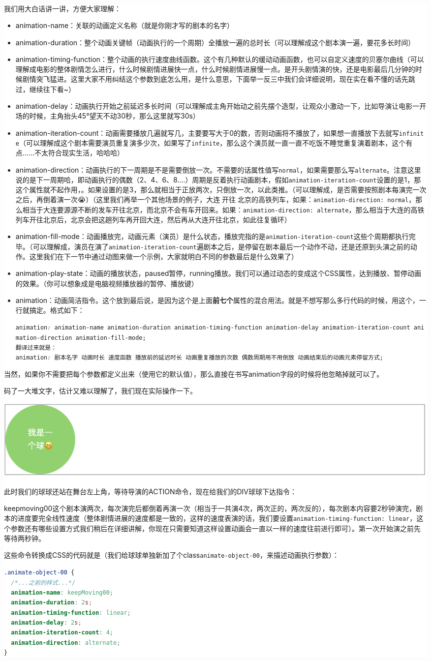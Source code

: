 我们用大白话讲一讲，方便大家理解：

- animation-name：关联的动画定义名称（就是你刚才写的剧本的名字）
- animation-duration：整个动画关键帧（动画执行的一个周期）全播放一遍的总时长（可以理解成这个剧本演一遍，要花多长时间）
- animation-timing-function：整个动画的执行速度曲线函数。这个有几种默认的缓动动画函数，也可以自定义速度的贝塞尔曲线（可以理解成电影的整体剧情怎么进行，什么时候剧情进展快一点，什么时候剧情进展慢一点。是开头剧情演的快，还是电影最后几分钟的时候剧情突飞猛进。这里大家不用纠结这个参数到底怎么用，是什么意思，下面举一反三中我们会详细说明，现在实在看不懂的话先跳过，继续往下看~）
- animation-delay：动画执行开始之前延迟多长时间（可以理解成主角开始动之前先摆个造型，让观众小激动一下，比如导演让电影一开场的时候，主角抬头45°望天不动30秒，那么这里就写30s）
- animation-iteration-count：动画需要播放几遍就写几，主要要写大于0的数，否则动画将不播放了，如果想一直播放下去就写`infinite`（可以理解成这个剧本需要演员重复演多少次，如果写了`infinite`，那么这个演员就一直一直不吃饭不睡觉重复演着剧本，这个有点……不太符合现实生活，哈哈哈）
- animation-direction：动画执行的下一周期是不是需要倒放一次。不需要的话属性值写`normal`，如果需要那么写`alternate`。注意这里说的是下一周期哈，即动画执行的偶数（2、4、6、8....）周期是反着执行动画剧本，假如`animation-iteration-count`设置的是1，那这个属性就不起作用，。如果设置的是3，那么就相当于正放两次，只倒放一次，以此类推。（可以理解成，是否需要按照剧本每演完一次之后，再倒着演一次😭）（这里我们再举一个其他场景的例子，大连 开往 北京的高铁列车，如果：`animation-direction: normal`，那么相当于大连要源源不断的发车开往北京，而北京不会有车开回来。如果：`animation-direction: alternate`，那么相当于大连的高铁列车开往北京后，北京会把这趟列车再开回大连，然后再从大连开往北京，如此往复循环）

- animation-fill-mode：动画播放完，动画元素（演员）是什么状态，播放完指的是`animation-iteration-count`这些个周期都执行完毕。（可以理解成，演员在演了`animation-iteration-count`遍剧本之后，是停留在剧本最后一个动作不动，还是还原到头演之前的动作。这里我们在下一节中通过动图来做一个示例，大家就明白不同的参数最后是什么效果了）

- animation-play-state：动画的播放状态，paused暂停，running播放。我们可以通过动态的变成这个CSS属性，达到播放、暂停动画的效果。（你可以想象成是电脑视频播放器的暂停、播放键）

- animation：动画简洁指令。这个放到最后说，是因为这个是上面**前七个**属性的混合用法。就是不想写那么多行代码的时候，用这个，一行就搞定。格式如下：

  ```css
  animation: animation-name animation-duration animation-timing-function animation-delay animation-iteration-count animation-direction animation-fill-mode;
  翻译过来就是：
  animation: 剧本名字 动画时长 速度函数 播放前的延迟时长 动画重复播放的次数 偶数周期用不用倒放 动画结束后的动画元素停留方式;
  ```

当然，如果你不需要把每个参数都定义出来（使用它的默认值），那么直接在书写animation字段的时候将他忽略掉就可以了。

码了一大堆文字，估计又难以理解了，我们现在实际操作一下。

![镜头前的球](resource/b01.png)

此时我们的球球还站在舞台左上角，等待导演的ACTION命令，现在给我们的DIV球球下达指令：

keepmoving00这个剧本演两次，每次演完后都倒着再演一次（相当于一共演4次，两次正的，两次反的），每次剧本内容要2秒钟演完，剧本的进度要完全线性速度（整体剧情进展的速度都是一致的，这样的速度表演的话，我们要设置`animation-timing-function: linear`，这个参数还有哪些设置方式我们稍后在详细讲解，你现在只需要知道这样设置动画会一直以一样的速度往前进行即可）。第一次开始演之前先等待两秒钟。

这些命令转换成CSS的代码就是（我们给球球单独新加了个class`animate-object-00`，来描述动画执行参数）：

```css
.animate-object-00 {
  /*...之前的样式...*/
  animation-name: keepMoving00;
  animation-duration: 2s;
  animation-timing-function: linear;
  animation-delay: 2s;
  animation-iteration-count: 4;
  animation-direction: alternate;
}
```
